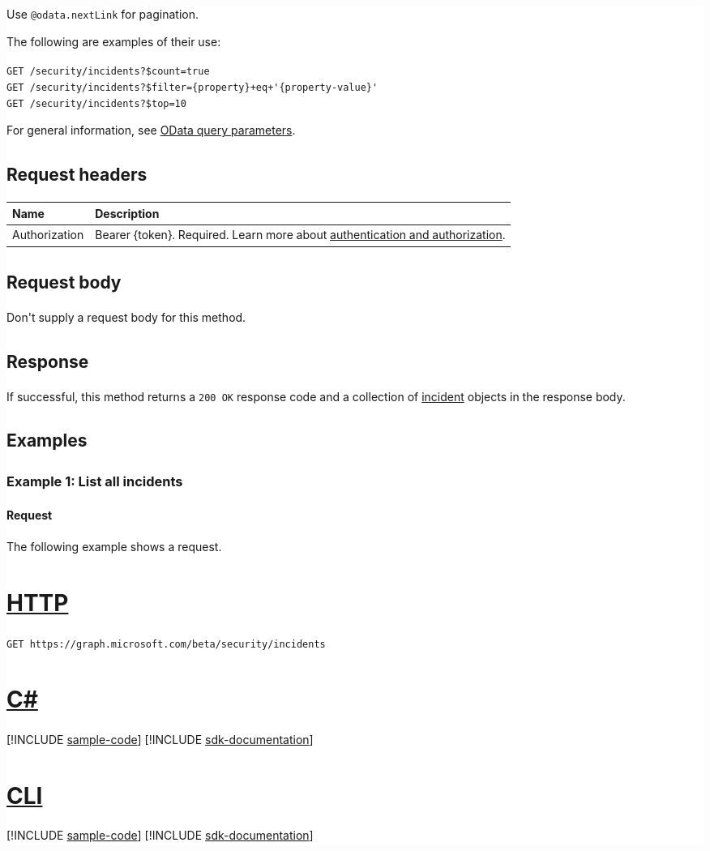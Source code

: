 Use `@odata.nextLink` for pagination.

The following are examples of their use:


``` http
GET /security/incidents?$count=true
GET /security/incidents?$filter={property}+eq+'{property-value}'
GET /security/incidents?$top=10
```

For general information, see [OData query parameters](/graph/query-parameters).


## Request headers
|Name|Description|
|:---|:---|
|Authorization|Bearer {token}. Required. Learn more about [authentication and authorization](/graph/auth/auth-concepts).|

## Request body
Don't supply a request body for this method.

## Response

If successful, this method returns a `200 OK` response code and a collection of [incident](../resources/security-incident.md) objects in the response body.

## Examples

### Example 1: List all incidents

#### Request

The following example shows a request.

# [HTTP](#tab/http)

``` http
GET https://graph.microsoft.com/beta/security/incidents
```

# [C#](#tab/csharp)
[!INCLUDE [sample-code](../includes/snippets/csharp/list-incident-for-defender-csharp-snippets.md)]
[!INCLUDE [sdk-documentation](../includes/snippets/snippets-sdk-documentation-link.md)]

# [CLI](#tab/cli)
[!INCLUDE [sample-code](../includes/snippets/cli/list-incident-for-defender-cli-snippets.md)]
[!INCLUDE [sdk-documentation](../includes/snippets/snippets-sdk-documentation-link.md)]
